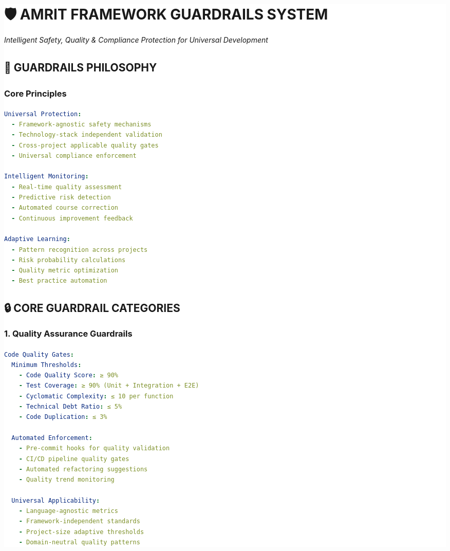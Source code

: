 # 🛡️ AMRIT FRAMEWORK GUARDRAILS SYSTEM
*Intelligent Safety, Quality & Compliance Protection for Universal Development*

## 🎯 **GUARDRAILS PHILOSOPHY**

### **Core Principles**
```yaml
Universal Protection:
  - Framework-agnostic safety mechanisms
  - Technology-stack independent validation
  - Cross-project applicable quality gates
  - Universal compliance enforcement

Intelligent Monitoring:
  - Real-time quality assessment
  - Predictive risk detection
  - Automated course correction
  - Continuous improvement feedback

Adaptive Learning:
  - Pattern recognition across projects
  - Risk probability calculations
  - Quality metric optimization
  - Best practice automation
```

## 🔒 **CORE GUARDRAIL CATEGORIES**

### **1. Quality Assurance Guardrails**
```yaml
Code Quality Gates:
  Minimum Thresholds:
    - Code Quality Score: ≥ 90%
    - Test Coverage: ≥ 90% (Unit + Integration + E2E)
    - Cyclomatic Complexity: ≤ 10 per function
    - Technical Debt Ratio: ≤ 5%
    - Code Duplication: ≤ 3%

  Automated Enforcement:
    - Pre-commit hooks for quality validation
    - CI/CD pipeline quality gates
    - Automated refactoring suggestions
    - Quality trend monitoring

  Universal Applicability:
    - Language-agnostic metrics
    - Framework-independent standards
    - Project-size adaptive thresholds
    - Domain-neutral quality patterns
```
